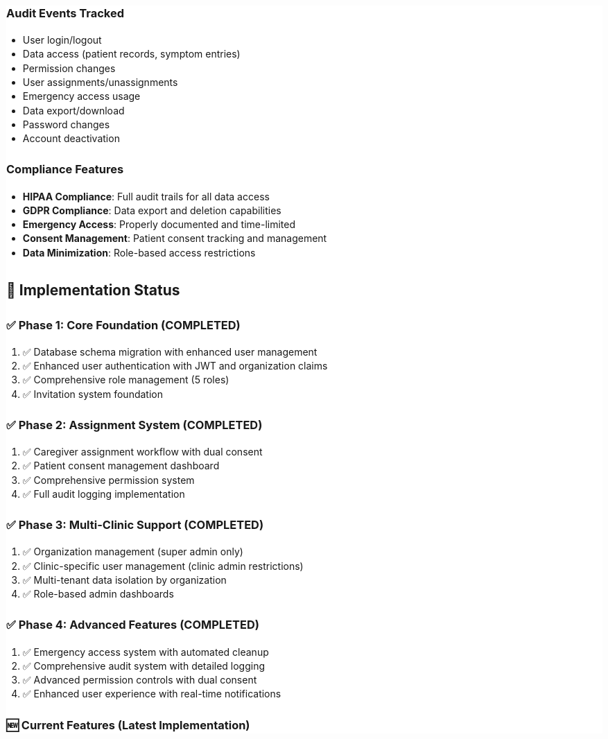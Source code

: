 ### **Audit Events Tracked**

- User login/logout
- Data access (patient records, symptom entries)
- Permission changes
- User assignments/unassignments
- Emergency access usage
- Data export/download
- Password changes
- Account deactivation

### **Compliance Features**

- **HIPAA Compliance**: Full audit trails for all data access
- **GDPR Compliance**: Data export and deletion capabilities
- **Emergency Access**: Properly documented and time-limited
- **Consent Management**: Patient consent tracking and management
- **Data Minimization**: Role-based access restrictions

## 🚀 Implementation Status

### **✅ Phase 1: Core Foundation** (COMPLETED)

1. ✅ Database schema migration with enhanced user management
2. ✅ Enhanced user authentication with JWT and organization claims
3. ✅ Comprehensive role management (5 roles)
4. ✅ Invitation system foundation

### **✅ Phase 2: Assignment System** (COMPLETED)

1. ✅ Caregiver assignment workflow with dual consent
2. ✅ Patient consent management dashboard
3. ✅ Comprehensive permission system
4. ✅ Full audit logging implementation

### **✅ Phase 3: Multi-Clinic Support** (COMPLETED)

1. ✅ Organization management (super admin only)
2. ✅ Clinic-specific user management (clinic admin restrictions)
3. ✅ Multi-tenant data isolation by organization
4. ✅ Role-based admin dashboards

### **✅ Phase 4: Advanced Features** (COMPLETED)

1. ✅ Emergency access system with automated cleanup
2. ✅ Comprehensive audit system with detailed logging
3. ✅ Advanced permission controls with dual consent
4. ✅ Enhanced user experience with real-time notifications

### **🆕 Current Features (Latest Implementation)**

